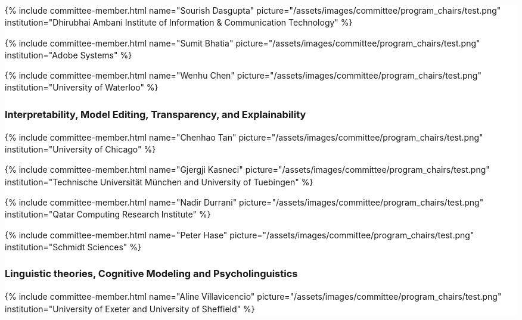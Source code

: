 {% include committee-member.html
   name="Sourish Dasgupta"
   picture="/assets/images/committee/program_chairs/test.png"
   institution="Dhirubhai Ambani Institute of Information & Communication Technology"
%}

{% include committee-member.html
   name="Sumit Bhatia"
   picture="/assets/images/committee/program_chairs/test.png"
   institution="Adobe Systems"
%}

{% include committee-member.html
   name="Wenhu Chen"
   picture="/assets/images/committee/program_chairs/test.png"
   institution="University of Waterloo"
%}


### Interpretability, Model Editing, Transparency, and Explainability

{% include committee-member.html
   name="Chenhao Tan"
   picture="/assets/images/committee/program_chairs/test.png"
   institution="University of Chicago"
%}

{% include committee-member.html
   name="Gjergji Kasneci"
   picture="/assets/images/committee/program_chairs/test.png"
   institution="Technische Universität München and University of Tuebingen"
%}

{% include committee-member.html
   name="Nadir Durrani"
   picture="/assets/images/committee/program_chairs/test.png"
   institution="Qatar Computing Research Institute"
%}

{% include committee-member.html
   name="Peter Hase"
   picture="/assets/images/committee/program_chairs/test.png"
   institution="Schmidt Sciences"
%}


### Linguistic theories, Cognitive Modeling and Psycholinguistics

{% include committee-member.html
   name="Aline Villavicencio"
   picture="/assets/images/committee/program_chairs/test.png"
   institution="University of Exeter and University of Sheffield"
%}
